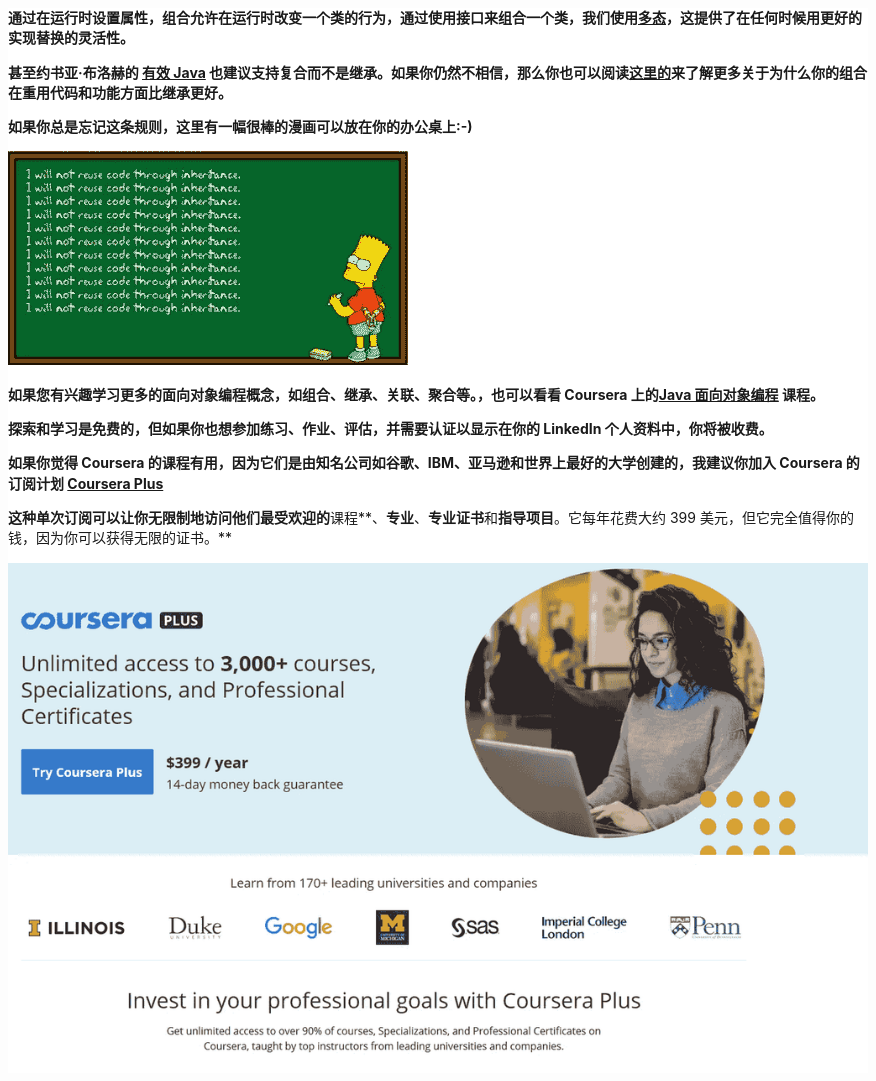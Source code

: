 **通过在运行时设置属性，组合允许在运行时改变一个类的行为，通过使用接口来组合一个类，我们使用[多态](http://javarevisited.blogspot.com/2011/08/what-is-polymorphism-in-java-example.html)，这提供了在任何时候用更好的实现替换的灵活性。**

**甚至约书亚·布洛赫的 [**有效 Java**](https://www.amazon.com/Effective-Java-3rd-Joshua-Bloch/dp/0134685997/?tag=javamysqlanta-20) 也建议支持复合而不是继承。如果你仍然不相信，那么你也可以阅读[这里的](http://javarevisited.blogspot.sg/2015/06/difference-between-inheritance-and-Composition-in-Java-OOP.html)来了解更多关于为什么你的组合在重用代码和功能方面比继承更好。**

**如果你总是忘记这条规则，这里有一幅很棒的漫画可以放在你的办公桌上:-)**

**[![](img/1159978bd6cb91c932506eebe76ea28c.png)](https://click.linksynergy.com/deeplink?id=JVFxdTr9V80&mid=40328&murl=https%3A%2F%2Fwww.coursera.org%2Flearn%2Fobject-oriented-java)**

**如果您有兴趣学习更多的面向对象编程概念，如组合、继承、关联、聚合等。，也可以看看 Coursera 上的[**Java 面向对象编程**](https://coursera.pxf.io/c/3294490/1164545/14726?u=https%3A%2F%2Fwww.coursera.org%2Fspecializations%2Fjava-programming) 课程。**

**探索和学习是免费的，但如果你也想参加练习、作业、评估，并需要认证以显示在你的 LinkedIn 个人资料中，你将被收费。**

**如果你觉得 Coursera 的课程有用，因为它们是由知名公司如谷歌、IBM、亚马逊和世界上最好的大学创建的，我建议你加入 Coursera 的订阅计划 [**Coursera Plus**](https://coursera.pxf.io/c/3294490/1164545/14726?u=https%3A%2F%2Fwww.coursera.org%2F)**

**这种单次订阅可以让你无限制地访问他们最受欢迎的**课程**、**专业**、**专业证书**和**指导项目**。它每年花费大约 399 美元，但它完全值得你的钱，因为你可以获得无限的证书。**

**[![](img/21b3e86a76aca66097b838d13b796b13.png)](https://coursera.pxf.io/c/3294490/1164545/14726?u=https%3A%2F%2Fwww.coursera.org%2F)**
